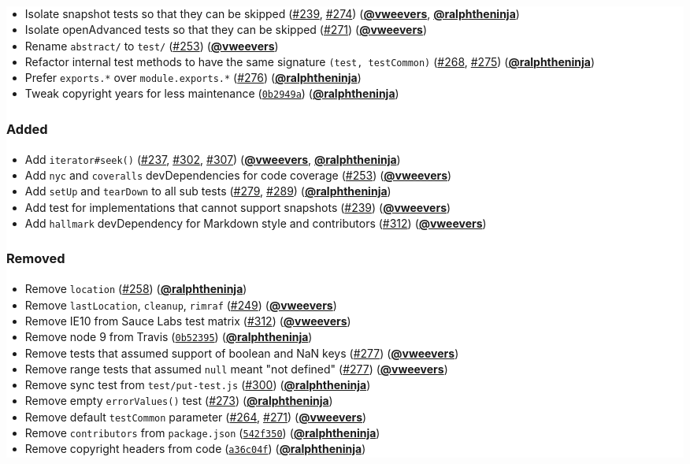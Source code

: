 - Isolate snapshot tests so that they can be skipped ([#239](https://github.com/level/abstract-leveldown/issues/239), [#274](https://github.com/level/abstract-leveldown/issues/274)) ([**@vweevers**](https://github.com/vweevers), [**@ralphtheninja**](https://github.com/ralphtheninja))
- Isolate openAdvanced tests so that they can be skipped ([#271](https://github.com/level/abstract-leveldown/issues/271)) ([**@vweevers**](https://github.com/vweevers))
- Rename `abstract/` to `test/` ([#253](https://github.com/level/abstract-leveldown/issues/253)) ([**@vweevers**](https://github.com/vweevers))
- Refactor internal test methods to have the same signature `(test, testCommon)` ([#268](https://github.com/level/abstract-leveldown/issues/268), [#275](https://github.com/level/abstract-leveldown/issues/275)) ([**@ralphtheninja**](https://github.com/ralphtheninja))
- Prefer `exports.*` over `module.exports.*` ([#276](https://github.com/level/abstract-leveldown/issues/276)) ([**@ralphtheninja**](https://github.com/ralphtheninja))
- Tweak copyright years for less maintenance ([`0b2949a`](https://github.com/level/abstract-leveldown/commit/0b2949a)) ([**@ralphtheninja**](https://github.com/ralphtheninja))

### Added

- Add `iterator#seek()` ([#237](https://github.com/level/abstract-leveldown/issues/237), [#302](https://github.com/level/abstract-leveldown/issues/302), [#307](https://github.com/level/abstract-leveldown/issues/307)) ([**@vweevers**](https://github.com/vweevers), [**@ralphtheninja**](https://github.com/ralphtheninja))
- Add `nyc` and `coveralls` devDependencies for code coverage ([#253](https://github.com/level/abstract-leveldown/issues/253)) ([**@vweevers**](https://github.com/vweevers))
- Add `setUp` and `tearDown` to all sub tests ([#279](https://github.com/level/abstract-leveldown/issues/279), [#289](https://github.com/level/abstract-leveldown/issues/289)) ([**@ralphtheninja**](https://github.com/ralphtheninja))
- Add test for implementations that cannot support snapshots ([#239](https://github.com/level/abstract-leveldown/issues/239)) ([**@vweevers**](https://github.com/vweevers))
- Add `hallmark` devDependency for Markdown style and contributors ([#312](https://github.com/level/abstract-leveldown/issues/312)) ([**@vweevers**](https://github.com/vweevers))

### Removed

- Remove `location` ([#258](https://github.com/level/abstract-leveldown/issues/258)) ([**@ralphtheninja**](https://github.com/ralphtheninja))
- Remove `lastLocation`, `cleanup`, `rimraf` ([#249](https://github.com/level/abstract-leveldown/issues/249)) ([**@vweevers**](https://github.com/vweevers))
- Remove IE10 from Sauce Labs test matrix ([#312](https://github.com/level/abstract-leveldown/issues/312)) ([**@vweevers**](https://github.com/vweevers))
- Remove node 9 from Travis ([`0b52395`](https://github.com/level/abstract-leveldown/commit/0b52395)) ([**@ralphtheninja**](https://github.com/ralphtheninja))
- Remove tests that assumed support of boolean and NaN keys ([#277](https://github.com/level/abstract-leveldown/issues/277)) ([**@vweevers**](https://github.com/vweevers))
- Remove range tests that assumed `null` meant "not defined" ([#277](https://github.com/level/abstract-leveldown/issues/277)) ([**@vweevers**](https://github.com/vweevers))
- Remove sync test from `test/put-test.js` ([#300](https://github.com/level/abstract-leveldown/issues/300)) ([**@ralphtheninja**](https://github.com/ralphtheninja))
- Remove empty `errorValues()` test ([#273](https://github.com/level/abstract-leveldown/issues/273)) ([**@ralphtheninja**](https://github.com/ralphtheninja))
- Remove default `testCommon` parameter ([#264](https://github.com/level/abstract-leveldown/issues/264), [#271](https://github.com/level/abstract-leveldown/issues/271)) ([**@vweevers**](https://github.com/vweevers))
- Remove `contributors` from `package.json` ([`542f350`](https://github.com/level/abstract-leveldown/commit/542f350)) ([**@ralphtheninja**](https://github.com/ralphtheninja))
- Remove copyright headers from code ([`a36c04f`](https://github.com/level/abstract-leveldown/commit/a36c04f)) ([**@ralphtheninja**](https://github.com/ralphtheninja))
